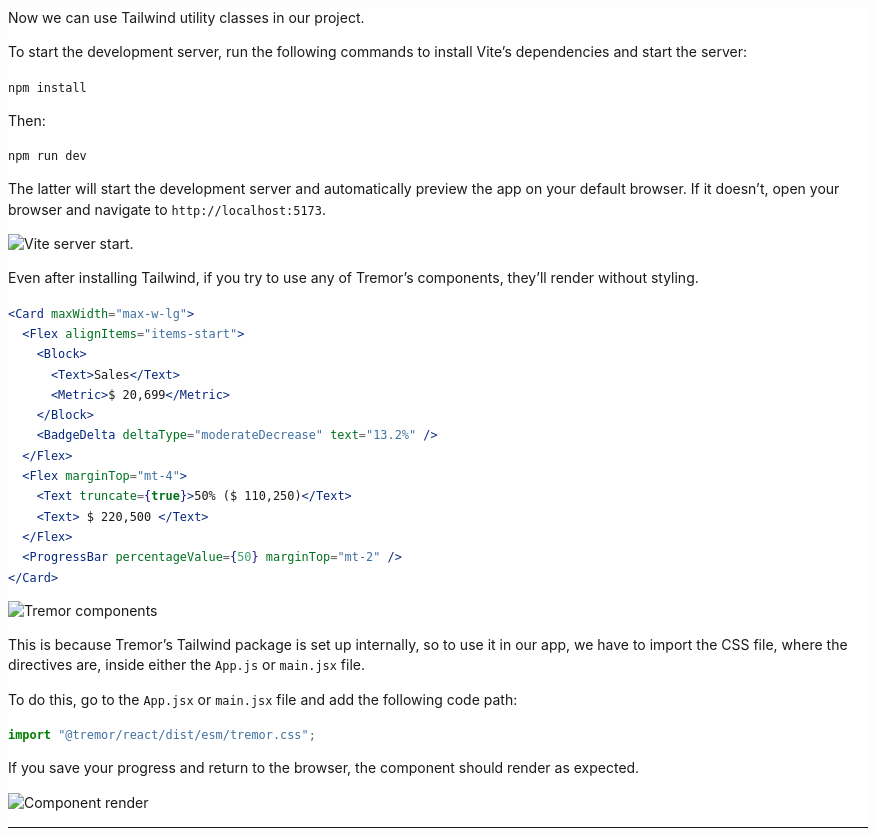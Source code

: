 Now we can use Tailwind utility classes in our project.

To start the development server, run the following commands to install Vite’s dependencies and start the server:

```sh
npm install
```

Then:

```jsx
npm run dev
```

The latter will start the development server and automatically preview the app on your default browser. If it doesn’t, open your browser and navigate to `http://localhost:5173`.

![Vite server start.](https://blog.logrocket.com/wp-content/uploads/2022/11/vite-server.png)

Even after installing Tailwind, if you try to use any of Tremor’s components, they’ll render without styling.

```jsx
<Card maxWidth="max-w-lg">
  <Flex alignItems="items-start">
    <Block>
      <Text>Sales</Text>
      <Metric>$ 20,699</Metric>
    </Block>
    <BadgeDelta deltaType="moderateDecrease" text="13.2%" />
  </Flex>
  <Flex marginTop="mt-4">
    <Text truncate={true}>50% ($ 110,250)</Text>
    <Text> $ 220,500 </Text>
  </Flex>
  <ProgressBar percentageValue={50} marginTop="mt-2" />
</Card>
```

![Tremor components](https://blog.logrocket.com/wp-content/uploads/2022/11/tremor-components.png)

This is because Tremor’s Tailwind package is set up internally, so to use it in our app, we have to import the CSS file, where the directives are, inside either the <VPIcon icon="fa-brands fa-react"/>`App.js` or <VPIcon icon="fa-brands fa-react"/>`main.jsx` file.

To do this, go to the <VPIcon icon="fa-brands fa-react"/>`App.jsx` or <VPIcon icon="fa-brands fa-react"/>`main.jsx` file and add the following code path:

```jsx
import "@tremor/react/dist/esm/tremor.css";
```

If you save your progress and return to the browser, the component should render as expected.

![Component render](https://blog.logrocket.com/wp-content/uploads/2022/11/component-render.png)

---
